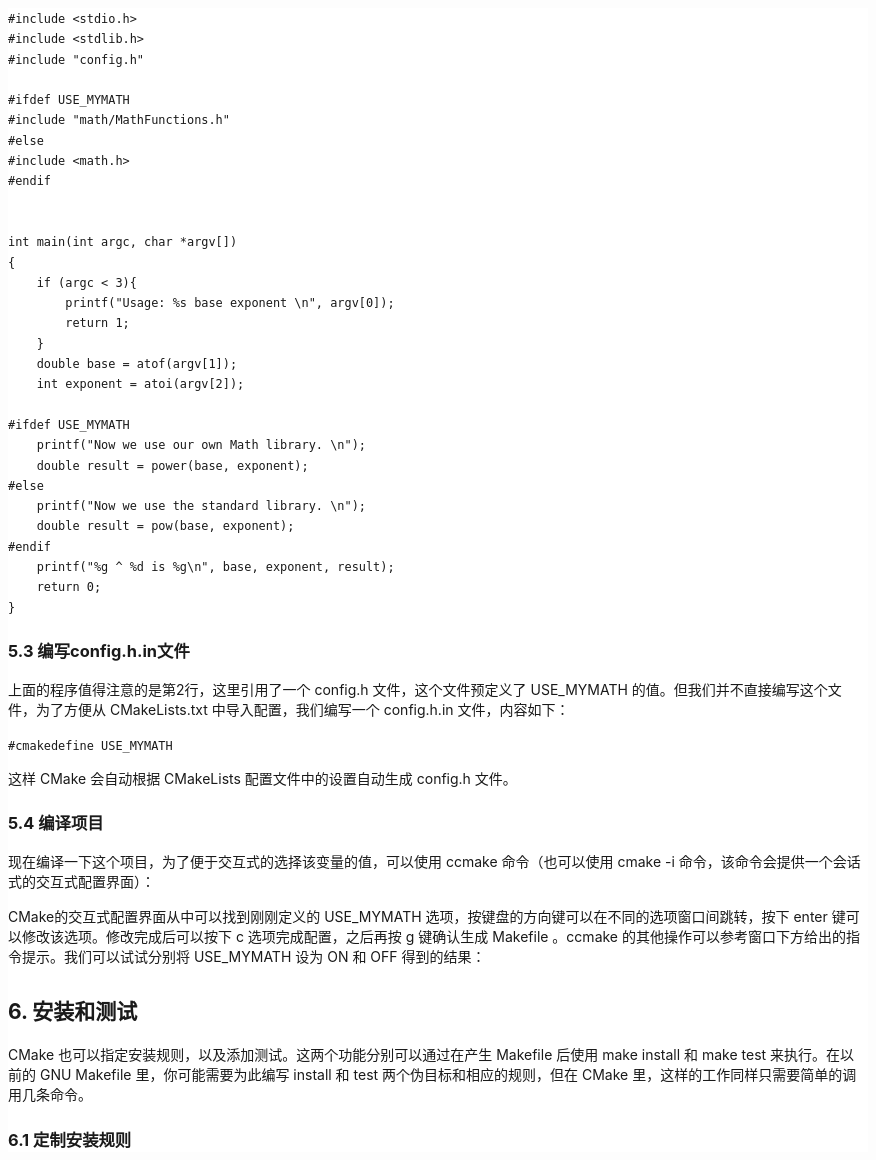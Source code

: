     #include <stdio.h>
    #include <stdlib.h>
    #include "config.h"

    #ifdef USE_MYMATH
    #include "math/MathFunctions.h"
    #else
    #include <math.h>
    #endif


    int main(int argc, char *argv[])
    {
        if (argc < 3){
            printf("Usage: %s base exponent \n", argv[0]);
            return 1;
        }
        double base = atof(argv[1]);
        int exponent = atoi(argv[2]);
        
    #ifdef USE_MYMATH
        printf("Now we use our own Math library. \n");
        double result = power(base, exponent);
    #else
        printf("Now we use the standard library. \n");
        double result = pow(base, exponent);
    #endif
        printf("%g ^ %d is %g\n", base, exponent, result);
        return 0;
    }


### 5.3 编写config.h.in文件

上面的程序值得注意的是第2行，这里引用了一个 config.h 文件，这个文件预定义了 USE_MYMATH 的值。但我们并不直接编写这个文件，为了方便从 CMakeLists.txt 中导入配置，我们编写一个 config.h.in 文件，内容如下：

    #cmakedefine USE_MYMATH

这样 CMake 会自动根据 CMakeLists 配置文件中的设置自动生成 config.h 文件。

### 5.4 编译项目

现在编译一下这个项目，为了便于交互式的选择该变量的值，可以使用 ccmake 命令（也可以使用 cmake -i 命令，该命令会提供一个会话式的交互式配置界面）：

CMake的交互式配置界面从中可以找到刚刚定义的 USE_MYMATH 选项，按键盘的方向键可以在不同的选项窗口间跳转，按下 enter 键可以修改该选项。修改完成后可以按下 c 选项完成配置，之后再按 g 键确认生成 Makefile 。ccmake 的其他操作可以参考窗口下方给出的指令提示。我们可以试试分别将 USE_MYMATH 设为 ON 和 OFF 得到的结果：

## 6. 安装和测试

CMake 也可以指定安装规则，以及添加测试。这两个功能分别可以通过在产生 Makefile 后使用 make install 和 make test 来执行。在以前的 GNU Makefile 里，你可能需要为此编写 install 和 test 两个伪目标和相应的规则，但在 CMake 里，这样的工作同样只需要简单的调用几条命令。


### 6.1 定制安装规则

